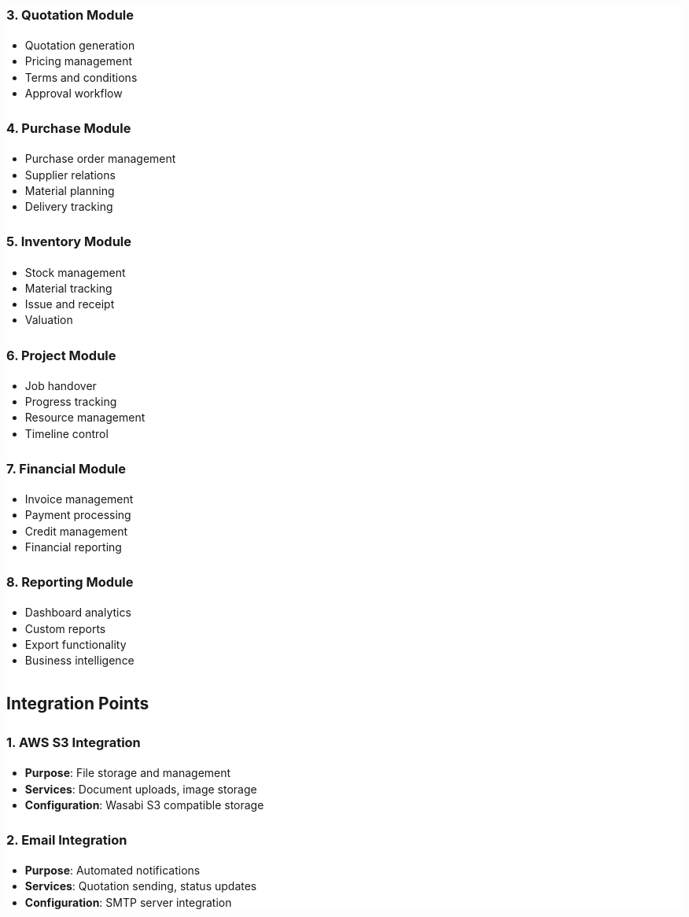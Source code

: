 ### 3. **Quotation Module**
- Quotation generation
- Pricing management
- Terms and conditions
- Approval workflow

### 4. **Purchase Module**
- Purchase order management
- Supplier relations
- Material planning
- Delivery tracking

### 5. **Inventory Module**
- Stock management
- Material tracking
- Issue and receipt
- Valuation

### 6. **Project Module**
- Job handover
- Progress tracking
- Resource management
- Timeline control

### 7. **Financial Module**
- Invoice management
- Payment processing
- Credit management
- Financial reporting

### 8. **Reporting Module**
- Dashboard analytics
- Custom reports
- Export functionality
- Business intelligence

## Integration Points

### 1. **AWS S3 Integration**
- **Purpose**: File storage and management
- **Services**: Document uploads, image storage
- **Configuration**: Wasabi S3 compatible storage

### 2. **Email Integration**
- **Purpose**: Automated notifications
- **Services**: Quotation sending, status updates
- **Configuration**: SMTP server integration
